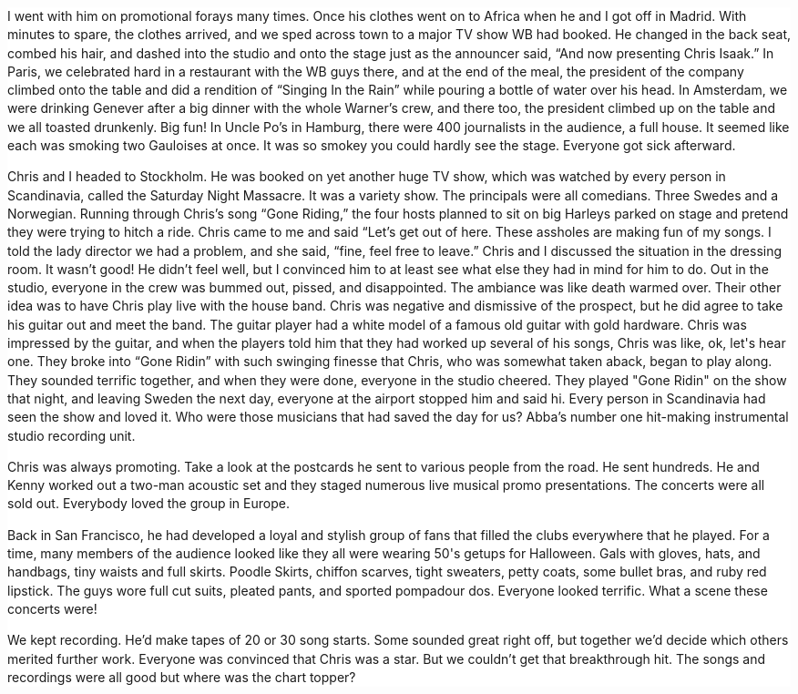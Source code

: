 

I went with him on promotional forays many times. Once his clothes went on to Africa when he and I got off in Madrid. With minutes to spare, the clothes arrived, and we sped across town to a major TV show WB had booked. He changed in the back seat, combed his hair, and dashed into the studio and onto the stage just as the announcer said, “And now presenting Chris Isaak.” In Paris, we celebrated hard in a restaurant with the WB guys there, and at the end of the meal, the president of the company climbed onto the table and did a rendition of “Singing In the Rain” while pouring a bottle of water over his head. In Amsterdam, we were drinking Genever after a big dinner with the whole Warner’s crew, and there too, the president climbed up on the table and we all toasted drunkenly. Big fun! In Uncle Po’s in Hamburg, there were 400 journalists in the audience, a full house. It seemed like each was smoking two Gauloises at once. It was so smokey you could hardly see the stage. Everyone got sick afterward. 



Chris and I headed to Stockholm. He was booked on yet another huge TV show, which was watched by every person in Scandinavia, called the Saturday Night Massacre. It was a variety show. The principals were all comedians. Three Swedes and a Norwegian. Running through Chris’s song “Gone Riding,” the four hosts planned to sit on big Harleys parked on stage and pretend they were trying to hitch a ride. Chris came to me and said “Let’s get out of here. These assholes are making fun of my songs. I told the lady director we had a problem, and she said, “fine, feel free to leave.” Chris and I discussed the situation in the dressing room. It wasn’t good! He didn’t feel well, but I convinced him to at least see what else they had in mind for him to do. Out in the studio, everyone in the crew was bummed out, pissed, and disappointed. The ambiance was like death warmed over. Their other idea was to have Chris play live with the house band. Chris was negative and dismissive of the prospect, but he did agree to take his guitar out and meet the band. The guitar player had a white model of a famous old guitar with gold hardware. Chris was impressed by the guitar, and when the players told him that they had worked up several of his songs, Chris was like, ok, let's hear one. They broke into “Gone Ridin” with such swinging finesse that Chris, who was somewhat taken aback, began to play along. They sounded terrific together, and when they were done, everyone in the studio cheered. They played "Gone Ridin" on the show that night, and leaving Sweden the next day, everyone at the airport stopped him and said hi. Every person in Scandinavia had seen the show and loved it. Who were those musicians that had saved the day for us? Abba’s number one hit-making instrumental studio recording unit. 



Chris was always promoting. Take a look at the postcards he sent to various people from the road. He sent hundreds. He and Kenny worked out a two-man acoustic set and they staged numerous live musical promo presentations. The concerts were all sold out. Everybody loved the group in Europe. 



Back in San Francisco, he had developed a loyal and stylish group of fans that filled the clubs everywhere that he played. For a time, many members of the audience looked like they all were wearing 50's getups for Halloween. Gals with gloves, hats, and handbags, tiny waists and full skirts. Poodle Skirts, chiffon scarves, tight sweaters, petty coats, some bullet bras, and ruby red lipstick. The guys wore full cut suits, pleated pants, and sported pompadour dos. Everyone looked terrific. What a scene these concerts were! 



We kept recording. He’d make tapes of 20 or 30 song starts. Some sounded great right off, but together we’d decide which others merited further work. Everyone was convinced that Chris was a star. But we couldn’t get that breakthrough hit. The songs and recordings were all good but where was the chart topper? 

